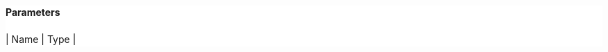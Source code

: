 #### Parameters

| Name      | Type                                                                                                                                                                                                                                                                                                                                                                                                                                                                                                                                                                                                                                                                                                                                                                                                                                                                                                                                                                                                                                                                                                                                                                                                                                                                                                                                                                                                                                                                                                                                                                                                                                                                                                                                                                                                                                                                                                                                                                                                                                                                                                                                                                                                                                                                                                                                                                                                                                                                                                                                                                                                                                                                                                                                                                                                                                                                                                                                                                                                                                                                                                                                                                                                                                                                                                                                                                                                                                                                                                                                                                                                                                                                                                                                                                                                                                                                                                                                                                                                                                                                                                                                                                                                                                                                  |